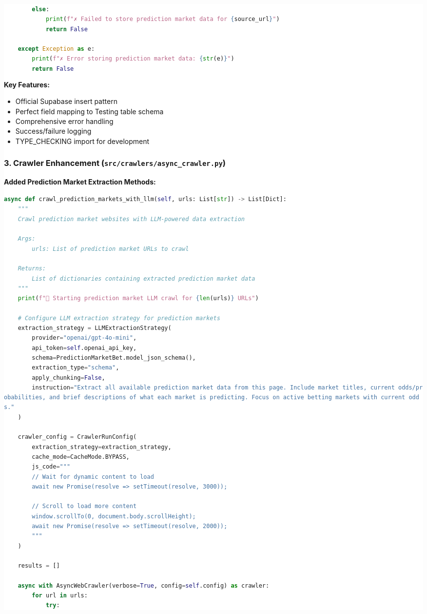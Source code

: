 ```python
        else:
            print(f"✗ Failed to store prediction market data for {source_url}")
            return False
            
    except Exception as e:
        print(f"✗ Error storing prediction market data: {str(e)}")
        return False
```

**Key Features:**
- Official Supabase insert pattern
- Perfect field mapping to Testing table schema
- Comprehensive error handling
- Success/failure logging
- TYPE_CHECKING import for development

### 3. Crawler Enhancement (`src/crawlers/async_crawler.py`)

**Added Prediction Market Extraction Methods:**

```python
async def crawl_prediction_markets_with_llm(self, urls: List[str]) -> List[Dict]:
    """
    Crawl prediction market websites with LLM-powered data extraction
    
    Args:
        urls: List of prediction market URLs to crawl
        
    Returns:
        List of dictionaries containing extracted prediction market data
    """
    print(f"🎲 Starting prediction market LLM crawl for {len(urls)} URLs")
    
    # Configure LLM extraction strategy for prediction markets
    extraction_strategy = LLMExtractionStrategy(
        provider="openai/gpt-4o-mini",
        api_token=self.openai_api_key,
        schema=PredictionMarketBet.model_json_schema(),
        extraction_type="schema",
        apply_chunking=False,
        instruction="Extract all available prediction market data from this page. Include market titles, current odds/probabilities, and brief descriptions of what each market is predicting. Focus on active betting markets with current odds."
    )
    
    crawler_config = CrawlerRunConfig(
        extraction_strategy=extraction_strategy,
        cache_mode=CacheMode.BYPASS,
        js_code="""
        // Wait for dynamic content to load
        await new Promise(resolve => setTimeout(resolve, 3000));
        
        // Scroll to load more content
        window.scrollTo(0, document.body.scrollHeight);
        await new Promise(resolve => setTimeout(resolve, 2000));
        """
    )
    
    results = []
    
    async with AsyncWebCrawler(verbose=True, config=self.config) as crawler:
        for url in urls:
            try:
```